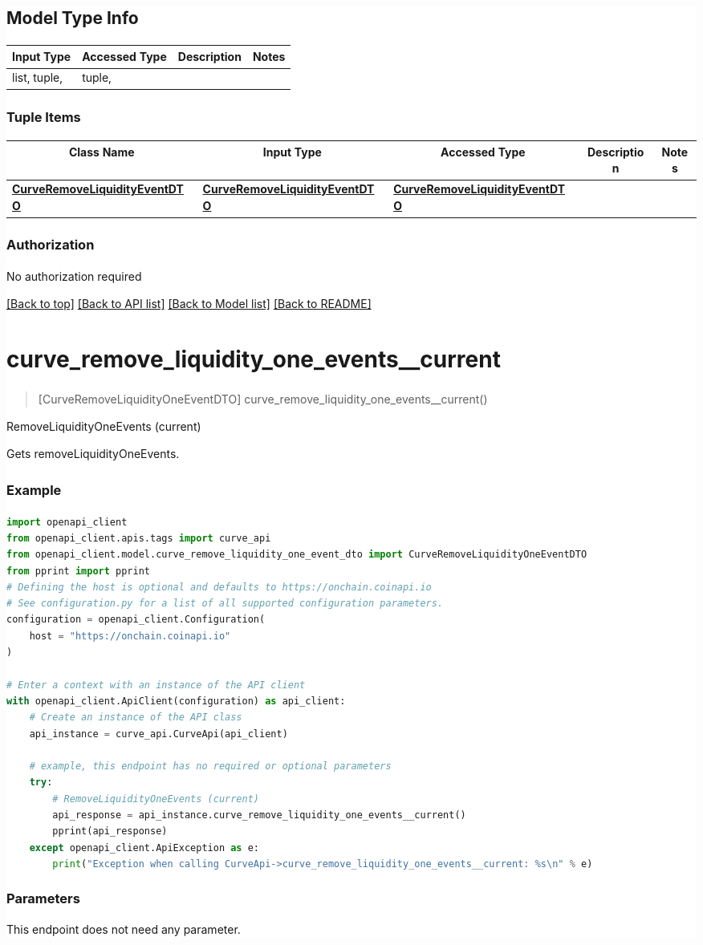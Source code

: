 ## Model Type Info
Input Type | Accessed Type | Description | Notes
------------ | ------------- | ------------- | -------------
list, tuple,  | tuple,  |  | 

### Tuple Items
Class Name | Input Type | Accessed Type | Description | Notes
------------- | ------------- | ------------- | ------------- | -------------
[**CurveRemoveLiquidityEventDTO**]({{complexTypePrefix}}CurveRemoveLiquidityEventDTO.md) | [**CurveRemoveLiquidityEventDTO**]({{complexTypePrefix}}CurveRemoveLiquidityEventDTO.md) | [**CurveRemoveLiquidityEventDTO**]({{complexTypePrefix}}CurveRemoveLiquidityEventDTO.md) |  | 

### Authorization

No authorization required

[[Back to top]](#__pageTop) [[Back to API list]](../../../README.md#documentation-for-api-endpoints) [[Back to Model list]](../../../README.md#documentation-for-models) [[Back to README]](../../../README.md)

# **curve_remove_liquidity_one_events__current**
<a id="curve_remove_liquidity_one_events__current"></a>
> [CurveRemoveLiquidityOneEventDTO] curve_remove_liquidity_one_events__current()

RemoveLiquidityOneEvents (current)

Gets removeLiquidityOneEvents.

### Example

```python
import openapi_client
from openapi_client.apis.tags import curve_api
from openapi_client.model.curve_remove_liquidity_one_event_dto import CurveRemoveLiquidityOneEventDTO
from pprint import pprint
# Defining the host is optional and defaults to https://onchain.coinapi.io
# See configuration.py for a list of all supported configuration parameters.
configuration = openapi_client.Configuration(
    host = "https://onchain.coinapi.io"
)

# Enter a context with an instance of the API client
with openapi_client.ApiClient(configuration) as api_client:
    # Create an instance of the API class
    api_instance = curve_api.CurveApi(api_client)

    # example, this endpoint has no required or optional parameters
    try:
        # RemoveLiquidityOneEvents (current)
        api_response = api_instance.curve_remove_liquidity_one_events__current()
        pprint(api_response)
    except openapi_client.ApiException as e:
        print("Exception when calling CurveApi->curve_remove_liquidity_one_events__current: %s\n" % e)
```
### Parameters
This endpoint does not need any parameter.
